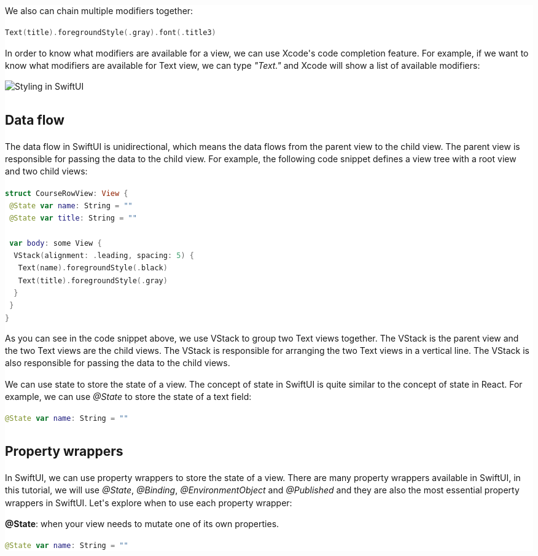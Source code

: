 We also can chain multiple modifiers together:

```swift
Text(title).foregroundStyle(.gray).font(.title3)
```

In order to know what modifiers are available for a view, we can use Xcode's code completion feature. For example, if we want to know what modifiers are available for Text view, we can type *"Text."* and Xcode will show a list of available modifiers:

![Styling in SwiftUI](https://github.com/minhtran241/gvcourses/blob/main/screenshots/styling.png)

## Data flow

The data flow in SwiftUI is unidirectional, which means the data flows from the parent view to the child view. The parent view is responsible for passing the data to the child view. For example, the following code snippet defines a view tree with a root view and two child views:

```swift
struct CourseRowView: View {
 @State var name: String = ""
 @State var title: String = ""
 
 var body: some View {
  VStack(alignment: .leading, spacing: 5) {
   Text(name).foregroundStyle(.black)
   Text(title).foregroundStyle(.gray)
  }
 }
}
```

As you can see in the code snippet above, we use VStack to group two Text views together. The VStack is the parent view and the two Text views are the child views. The VStack is responsible for arranging the two Text views in a vertical line. The VStack is also responsible for passing the data to the child views.

We can use state to store the state of a view. The concept of state in SwiftUI is quite similar to the concept of state in React. For example, we can use *@State* to store the state of a text field:

```Swift
@State var name: String = ""
```

## Property wrappers

In SwiftUI, we can use property wrappers to store the state of a view. There are many property wrappers available in SwiftUI, in this tutorial, we will use *@State*, *@Binding*, *@EnvironmentObject* and *@Published* and they are also the most essential property wrappers in SwiftUI. Let's explore when to use each property wrapper:

**@State**: when your view needs to mutate one of its own properties.

```swift
@State var name: String = ""
```
